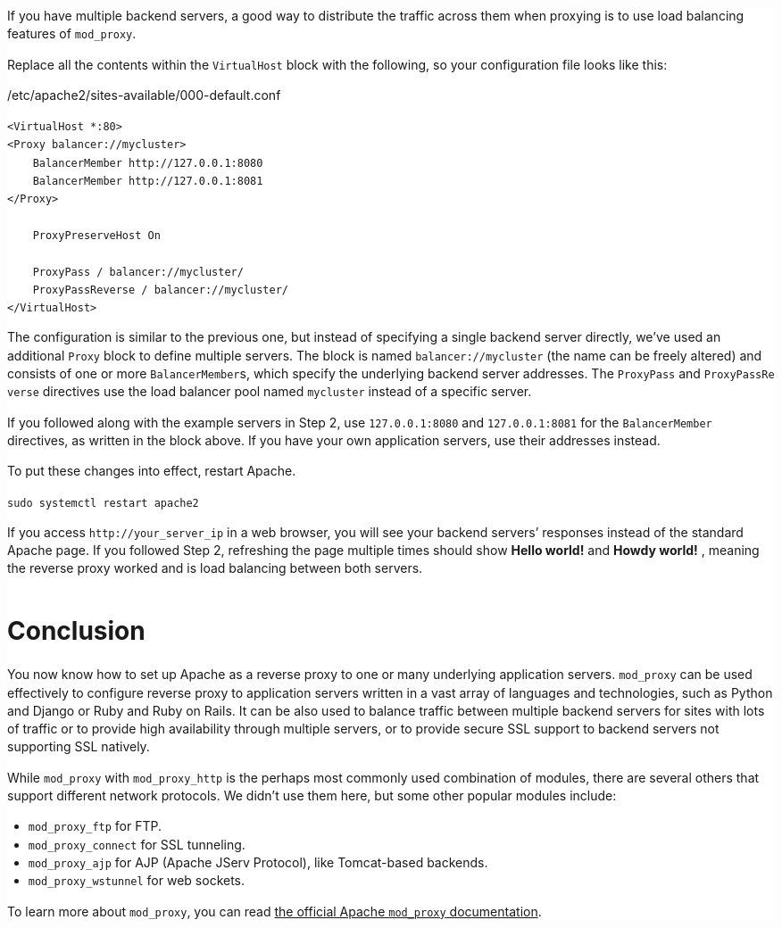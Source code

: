 If you have multiple backend servers, a good way to distribute the traffic across them when proxying is to use load balancing features of `mod_proxy`.

Replace all the contents within the `VirtualHost` block with the following, so your configuration file looks like this:

/etc/apache2/sites-available/000-default.conf

    <VirtualHost *:80>
    <Proxy balancer://mycluster>
        BalancerMember http://127.0.0.1:8080
        BalancerMember http://127.0.0.1:8081
    </Proxy>
    
        ProxyPreserveHost On
    
        ProxyPass / balancer://mycluster/
        ProxyPassReverse / balancer://mycluster/
    </VirtualHost>

The configuration is similar to the previous one, but instead of specifying a single backend server directly, we’ve used an additional `Proxy` block to define multiple servers. The block is named `balancer://mycluster` (the name can be freely altered) and consists of one or more `BalancerMember`s, which specify the underlying backend server addresses. The `ProxyPass` and `ProxyPassReverse` directives use the load balancer pool named `mycluster` instead of a specific server.

If you followed along with the example servers in Step 2, use `127.0.0.1:8080` and `127.0.0.1:8081` for the `BalancerMember` directives, as written in the block above. If you have your own application servers, use their addresses instead.

To put these changes into effect, restart Apache.

    sudo systemctl restart apache2

If you access `http://your_server_ip` in a web browser, you will see your backend servers’ responses instead of the standard Apache page. If you followed Step 2, refreshing the page multiple times should show **Hello world!** and **Howdy world!** , meaning the reverse proxy worked and is load balancing between both servers.

# Conclusion

You now know how to set up Apache as a reverse proxy to one or many underlying application servers. `mod_proxy` can be used effectively to configure reverse proxy to application servers written in a vast array of languages and technologies, such as Python and Django or Ruby and Ruby on Rails. It can be also used to balance traffic between multiple backend servers for sites with lots of traffic or to provide high availability through multiple servers, or to provide secure SSL support to backend servers not supporting SSL natively.

While `mod_proxy` with `mod_proxy_http` is the perhaps most commonly used combination of modules, there are several others that support different network protocols. We didn’t use them here, but some other popular modules include:

- `mod_proxy_ftp` for FTP.
- `mod_proxy_connect` for SSL tunneling.
- `mod_proxy_ajp` for AJP (Apache JServ Protocol), like Tomcat-based backends.
- `mod_proxy_wstunnel` for web sockets.

To learn more about `mod_proxy`, you can read [the official Apache `mod_proxy` documentation](http://httpd.apache.org/docs/current/mod/mod_proxy.html).
